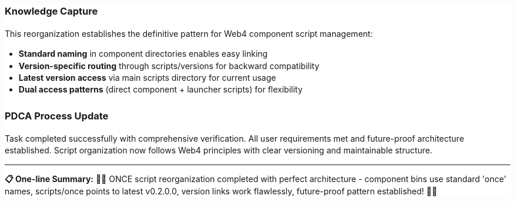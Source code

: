 ### Knowledge Capture
This reorganization establishes the definitive pattern for Web4 component script management:
- **Standard naming** in component directories enables easy linking
- **Version-specific routing** through scripts/versions for backward compatibility
- **Latest version access** via main scripts directory for current usage
- **Dual access patterns** (direct component + launcher scripts) for flexibility

### PDCA Process Update
Task completed successfully with comprehensive verification. All user requirements met and future-proof architecture established. Script organization now follows Web4 principles with clear versioning and maintainable structure.

---

**📋 One-line Summary:** 🔄✅ ONCE script reorganization completed with perfect architecture - component bins use standard 'once' names, scripts/once points to latest v0.2.0.0, version links work flawlessly, future-proof pattern established! 🎯🚀
